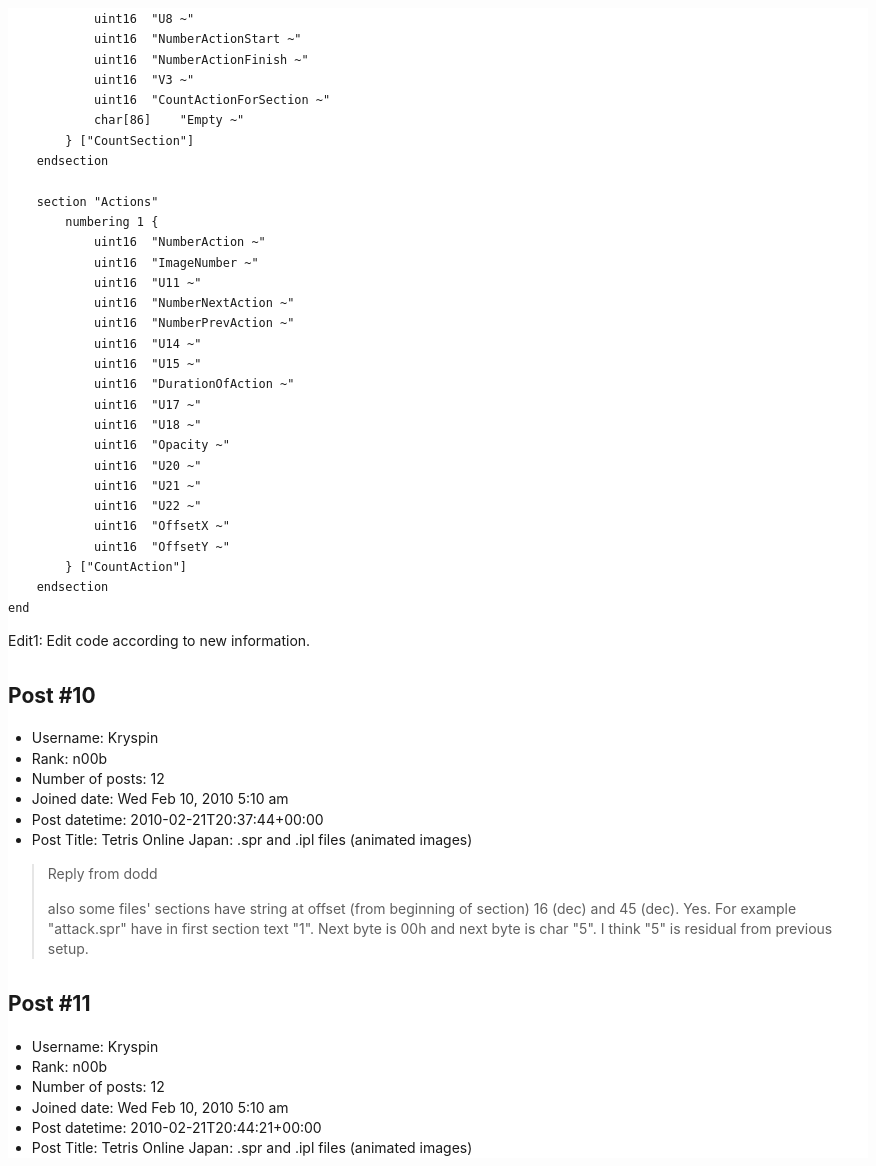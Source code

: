```
			uint16	"U8 ~"
			uint16	"NumberActionStart ~"
			uint16	"NumberActionFinish ~"
			uint16	"V3 ~"
			uint16	"CountActionForSection ~"
			char[86]	"Empty ~"
		} ["CountSection"]
	endsection
	
	section	"Actions"
		numbering 1 {
			uint16	"NumberAction ~"
			uint16	"ImageNumber ~"
			uint16	"U11 ~"
			uint16	"NumberNextAction ~"
			uint16	"NumberPrevAction ~"
			uint16	"U14 ~"
			uint16	"U15 ~"
			uint16	"DurationOfAction ~"
			uint16	"U17 ~"
			uint16	"U18 ~"
			uint16	"Opacity ~"
			uint16	"U20 ~"
			uint16	"U21 ~"
			uint16	"U22 ~"
			uint16	"OffsetX ~"
			uint16	"OffsetY ~"
		} ["CountAction"]
	endsection
end

```


Edit1: Edit code according to new information.
## Post #10
- Username: Kryspin
- Rank: n00b
- Number of posts: 12
- Joined date: Wed Feb 10, 2010 5:10 am
- Post datetime: 2010-02-21T20:37:44+00:00
- Post Title: Tetris Online Japan: .spr and .ipl files (animated images)

> Reply from dodd
>
> also some files' sections have string at offset (from beginning of section) 16 (dec) and 45 (dec).
Yes. For example "attack.spr" have in first section text "1". Next byte is 00h and next byte is char "5". I think "5" is residual from previous setup.
## Post #11
- Username: Kryspin
- Rank: n00b
- Number of posts: 12
- Joined date: Wed Feb 10, 2010 5:10 am
- Post datetime: 2010-02-21T20:44:21+00:00
- Post Title: Tetris Online Japan: .spr and .ipl files (animated images)
